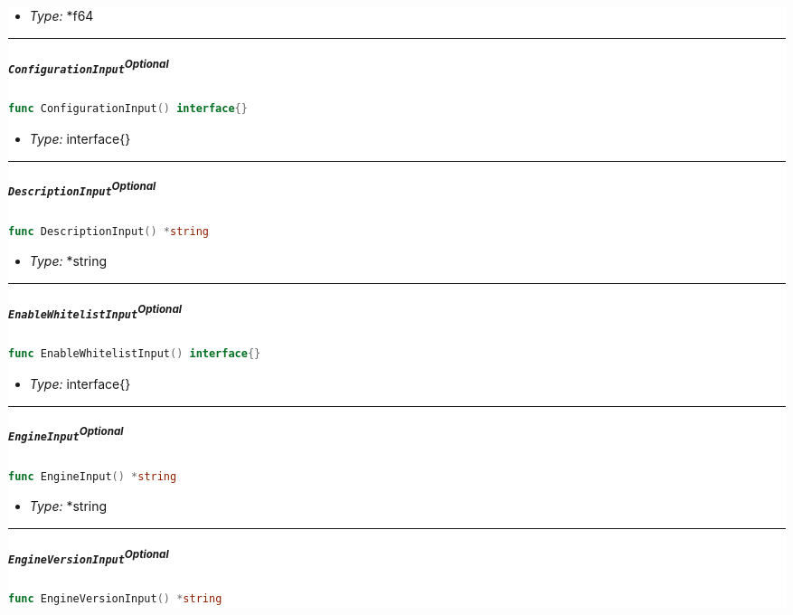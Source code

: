 - *Type:* *f64

---

##### `ConfigurationInput`<sup>Optional</sup> <a name="ConfigurationInput" id="@cdktf/provider-opentelekomcloud.dcsInstanceV1.DcsInstanceV1.property.configurationInput"></a>

```go
func ConfigurationInput() interface{}
```

- *Type:* interface{}

---

##### `DescriptionInput`<sup>Optional</sup> <a name="DescriptionInput" id="@cdktf/provider-opentelekomcloud.dcsInstanceV1.DcsInstanceV1.property.descriptionInput"></a>

```go
func DescriptionInput() *string
```

- *Type:* *string

---

##### `EnableWhitelistInput`<sup>Optional</sup> <a name="EnableWhitelistInput" id="@cdktf/provider-opentelekomcloud.dcsInstanceV1.DcsInstanceV1.property.enableWhitelistInput"></a>

```go
func EnableWhitelistInput() interface{}
```

- *Type:* interface{}

---

##### `EngineInput`<sup>Optional</sup> <a name="EngineInput" id="@cdktf/provider-opentelekomcloud.dcsInstanceV1.DcsInstanceV1.property.engineInput"></a>

```go
func EngineInput() *string
```

- *Type:* *string

---

##### `EngineVersionInput`<sup>Optional</sup> <a name="EngineVersionInput" id="@cdktf/provider-opentelekomcloud.dcsInstanceV1.DcsInstanceV1.property.engineVersionInput"></a>

```go
func EngineVersionInput() *string
```
